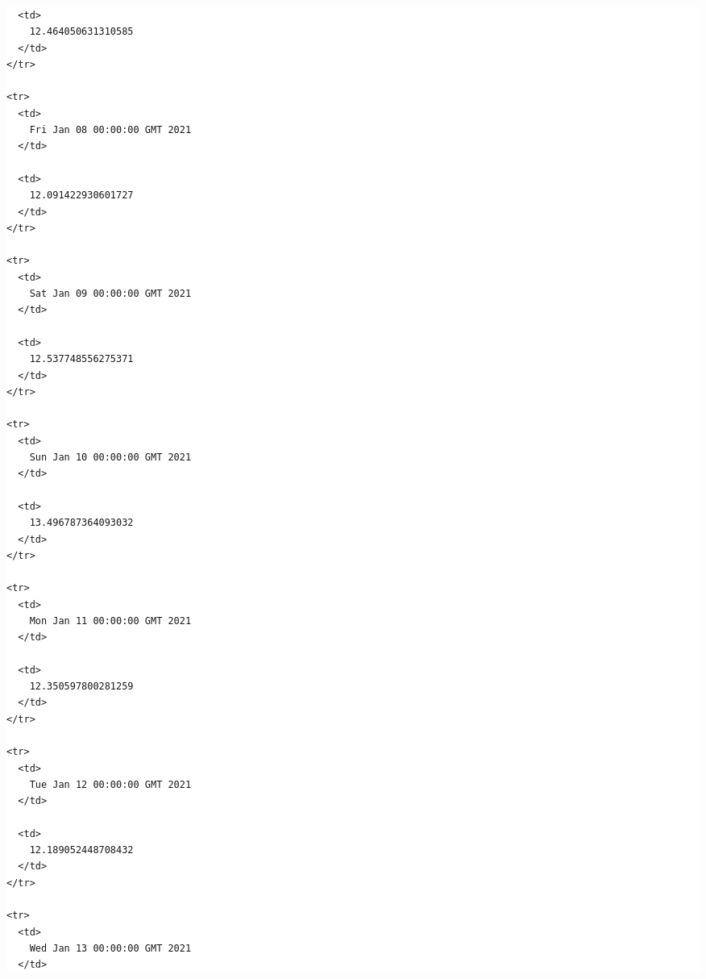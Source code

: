       <td>
        12.464050631310585
      </td>
    </tr>
    
    <tr>
      <td>
        Fri Jan 08 00:00:00 GMT 2021
      </td>
      
      <td>
        12.091422930601727
      </td>
    </tr>
    
    <tr>
      <td>
        Sat Jan 09 00:00:00 GMT 2021
      </td>
      
      <td>
        12.537748556275371
      </td>
    </tr>
    
    <tr>
      <td>
        Sun Jan 10 00:00:00 GMT 2021
      </td>
      
      <td>
        13.496787364093032
      </td>
    </tr>
    
    <tr>
      <td>
        Mon Jan 11 00:00:00 GMT 2021
      </td>
      
      <td>
        12.350597800281259
      </td>
    </tr>
    
    <tr>
      <td>
        Tue Jan 12 00:00:00 GMT 2021
      </td>
      
      <td>
        12.189052448708432
      </td>
    </tr>
    
    <tr>
      <td>
        Wed Jan 13 00:00:00 GMT 2021
      </td>
      